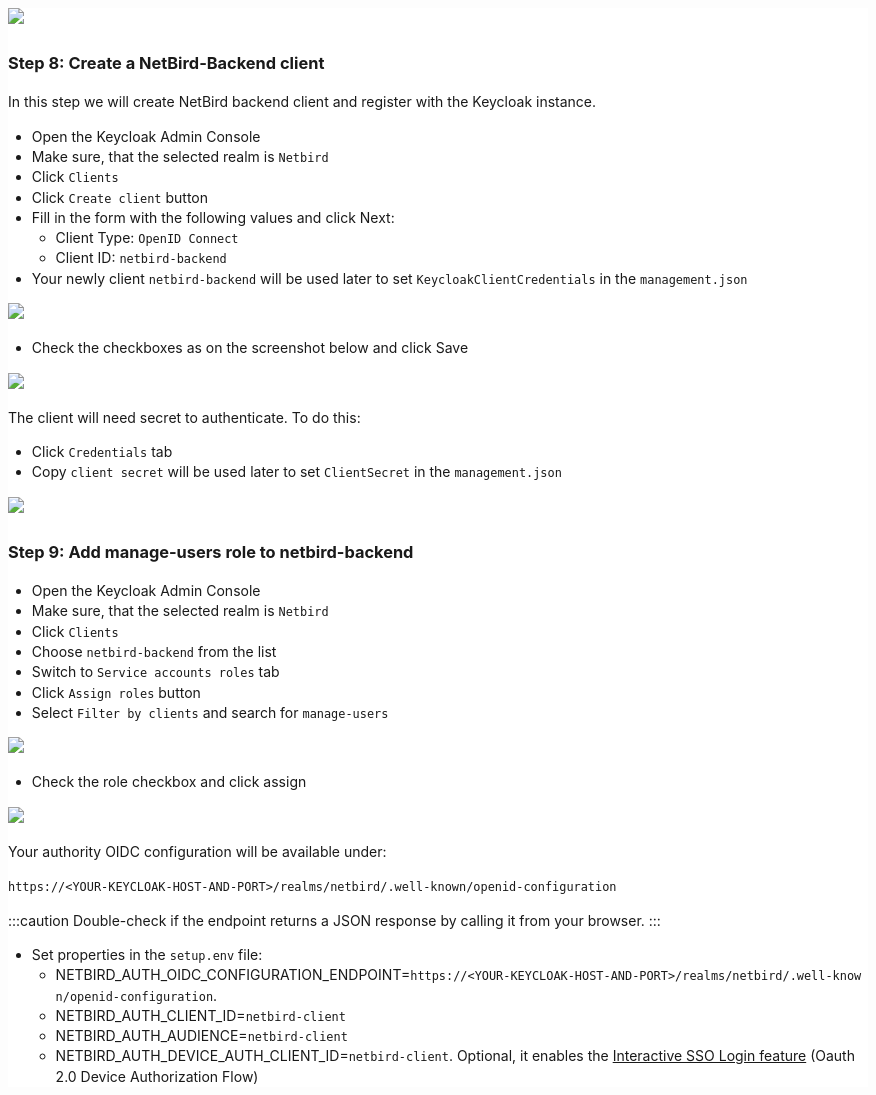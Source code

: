 ![](/img/integrations/identity-providers/self-hosted/keycloack-add-client-scope.png)

### Step 8: Create a NetBird-Backend client

In this step we will create NetBird backend client and register with the Keycloak instance.

- Open the Keycloak Admin Console
- Make sure, that the selected realm is `Netbird`
- Click `Clients`
- Click `Create client` button
- Fill in the form with the following values and click Next:
  - Client Type: `OpenID Connect`
  - Client ID: `netbird-backend`
- Your newly client `netbird-backend` will be used later to set `KeycloakClientCredentials` in the `management.json`

![](/img/integrations/identity-providers/self-hosted/keycloak-create-backend-client.png)

- Check the checkboxes as on the screenshot below and click Save

![](/img/integrations/identity-providers/self-hosted/keycloak-backend-client-auth.png)

The client will need secret to authenticate. To do this:
- Click `Credentials` tab
- Copy `client secret` will be used later to set `ClientSecret` in the `management.json`

![](/img/integrations/identity-providers/self-hosted/keycloak-backend-client-credentials.png)

### Step 9: Add manage-users role to netbird-backend

- Open the Keycloak Admin Console
- Make sure, that the selected realm is `Netbird`
- Click `Clients`
- Choose `netbird-backend` from the list
- Switch to `Service accounts roles` tab
- Click `Assign roles` button
- Select `Filter by clients` and search for `manage-users`

![](/img/integrations/identity-providers/self-hosted/keycloak-service-account-role.png)

- Check the role checkbox and click assign

![](/img/integrations/identity-providers/self-hosted/keycloak-add-role.png)

Your authority OIDC configuration will be available under:
```
https://<YOUR-KEYCLOAK-HOST-AND-PORT>/realms/netbird/.well-known/openid-configuration
```
:::caution
Double-check if the endpoint returns a JSON response by calling it from your browser.
:::

- Set properties in the `setup.env` file:
  - NETBIRD_AUTH_OIDC_CONFIGURATION_ENDPOINT=`https://<YOUR-KEYCLOAK-HOST-AND-PORT>/realms/netbird/.well-known/openid-configuration`.
  - NETBIRD_AUTH_CLIENT_ID=`netbird-client`
  - NETBIRD_AUTH_AUDIENCE=`netbird-client`
  - NETBIRD_AUTH_DEVICE_AUTH_CLIENT_ID=`netbird-client`. Optional, 
  it enables the [Interactive SSO Login feature](/getting-started/installation#running-netbird-with-sso-login) (Oauth 2.0 Device Authorization Flow)
